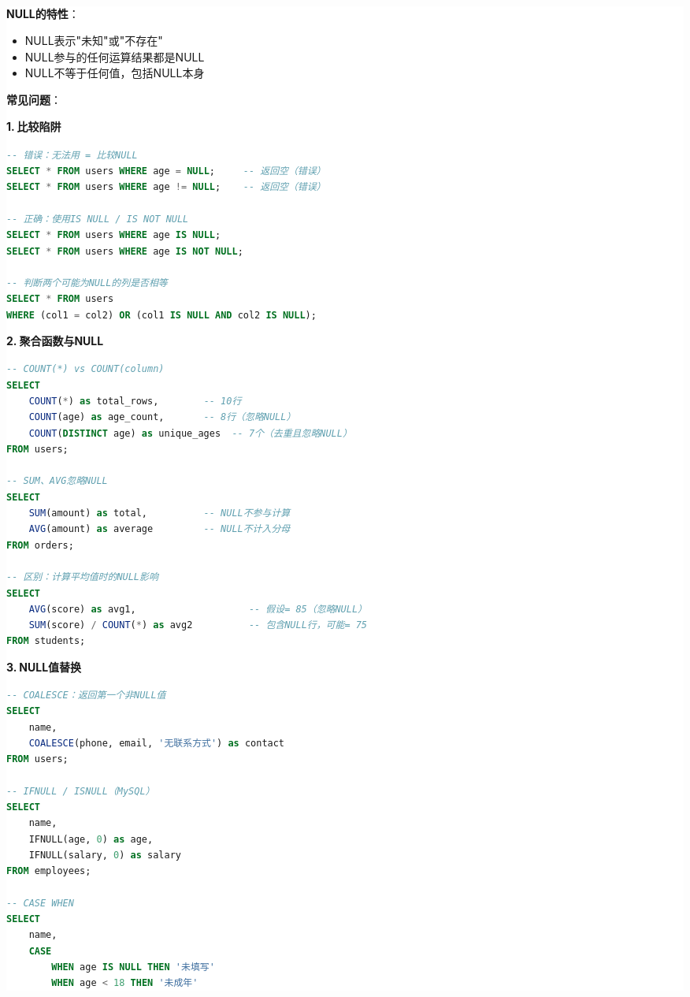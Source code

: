 **NULL的特性**：
- NULL表示"未知"或"不存在"
- NULL参与的任何运算结果都是NULL
- NULL不等于任何值，包括NULL本身

**常见问题**：

**1. 比较陷阱**

```sql
-- 错误：无法用 = 比较NULL
SELECT * FROM users WHERE age = NULL;     -- 返回空（错误）
SELECT * FROM users WHERE age != NULL;    -- 返回空（错误）

-- 正确：使用IS NULL / IS NOT NULL
SELECT * FROM users WHERE age IS NULL;
SELECT * FROM users WHERE age IS NOT NULL;

-- 判断两个可能为NULL的列是否相等
SELECT * FROM users 
WHERE (col1 = col2) OR (col1 IS NULL AND col2 IS NULL);
```

**2. 聚合函数与NULL**

```sql
-- COUNT(*) vs COUNT(column)
SELECT 
    COUNT(*) as total_rows,        -- 10行
    COUNT(age) as age_count,       -- 8行（忽略NULL）
    COUNT(DISTINCT age) as unique_ages  -- 7个（去重且忽略NULL）
FROM users;

-- SUM、AVG忽略NULL
SELECT 
    SUM(amount) as total,          -- NULL不参与计算
    AVG(amount) as average         -- NULL不计入分母
FROM orders;

-- 区别：计算平均值时的NULL影响
SELECT 
    AVG(score) as avg1,                    -- 假设= 85（忽略NULL）
    SUM(score) / COUNT(*) as avg2          -- 包含NULL行，可能= 75
FROM students;
```

**3. NULL值替换**

```sql
-- COALESCE：返回第一个非NULL值
SELECT 
    name,
    COALESCE(phone, email, '无联系方式') as contact
FROM users;

-- IFNULL / ISNULL（MySQL）
SELECT 
    name,
    IFNULL(age, 0) as age,
    IFNULL(salary, 0) as salary
FROM employees;

-- CASE WHEN
SELECT 
    name,
    CASE 
        WHEN age IS NULL THEN '未填写'
        WHEN age < 18 THEN '未成年'
```